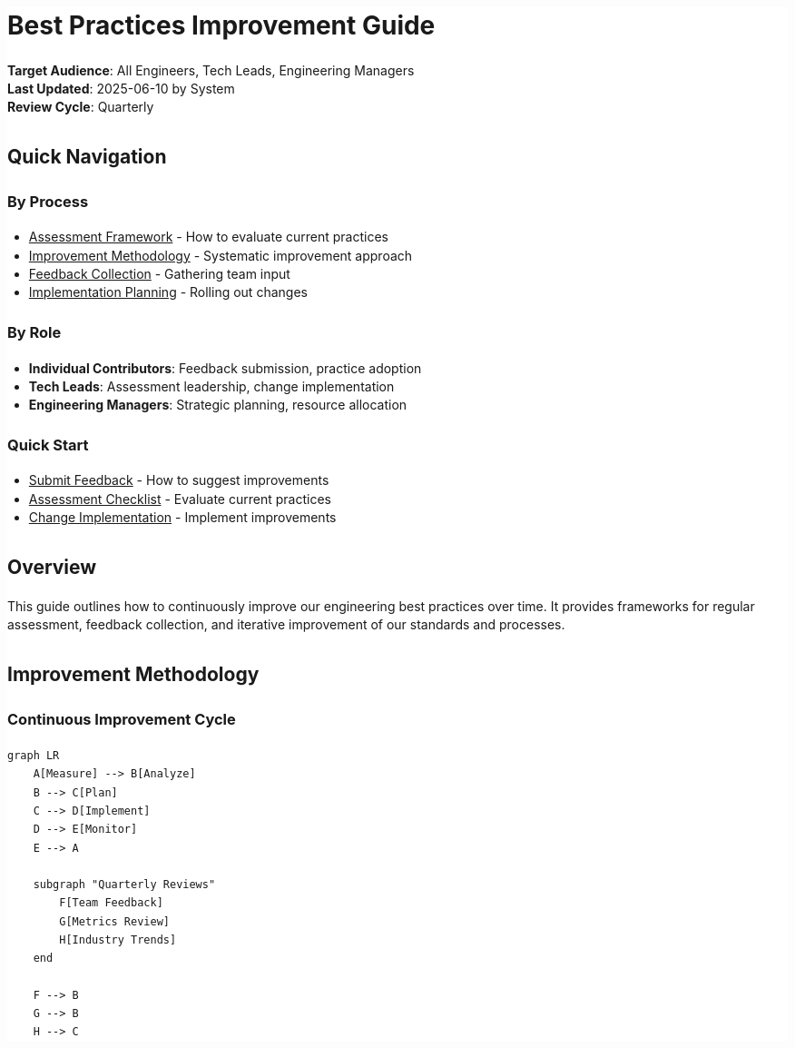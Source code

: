 # Best Practices Improvement Guide

**Target Audience**: All Engineers, Tech Leads, Engineering Managers  
**Last Updated**: 2025-06-10 by System  
**Review Cycle**: Quarterly

## Quick Navigation

### By Process
- [Assessment Framework](#assessment-framework) - How to evaluate current practices
- [Improvement Methodology](#improvement-methodology) - Systematic improvement approach
- [Feedback Collection](#feedback-collection) - Gathering team input
- [Implementation Planning](#implementation-planning) - Rolling out changes

### By Role
- **Individual Contributors**: Feedback submission, practice adoption
- **Tech Leads**: Assessment leadership, change implementation
- **Engineering Managers**: Strategic planning, resource allocation

### Quick Start
- [Submit Feedback](feedback-submission.md) - How to suggest improvements
- [Assessment Checklist](assessment-checklist.md) - Evaluate current practices
- [Change Implementation](change-implementation.md) - Implement improvements

## Overview

This guide outlines how to continuously improve our engineering best practices over time. It provides frameworks for regular assessment, feedback collection, and iterative improvement of our standards and processes.

## Improvement Methodology

### Continuous Improvement Cycle

```mermaid
graph LR
    A[Measure] --> B[Analyze]
    B --> C[Plan]
    C --> D[Implement]
    D --> E[Monitor]
    E --> A
    
    subgraph "Quarterly Reviews"
        F[Team Feedback]
        G[Metrics Review]
        H[Industry Trends]
    end
    
    F --> B
    G --> B
    H --> C
```
